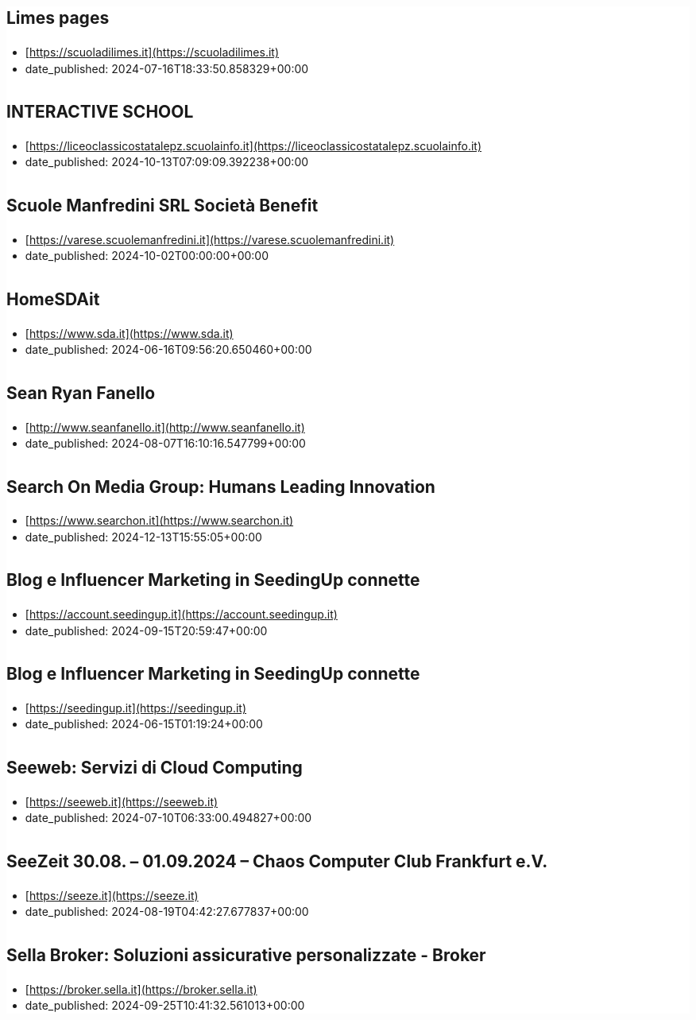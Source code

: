  ## Limes pages
 - [https://scuoladilimes.it](https://scuoladilimes.it)
 - date_published: 2024-07-16T18:33:50.858329+00:00

 ## INTERACTIVE SCHOOL
 - [https://liceoclassicostatalepz.scuolainfo.it](https://liceoclassicostatalepz.scuolainfo.it)
 - date_published: 2024-10-13T07:09:09.392238+00:00

 ## Scuole Manfredini SRL Società Benefit
 - [https://varese.scuolemanfredini.it](https://varese.scuolemanfredini.it)
 - date_published: 2024-10-02T00:00:00+00:00

 ## HomeSDAit
 - [https://www.sda.it](https://www.sda.it)
 - date_published: 2024-06-16T09:56:20.650460+00:00

 ## Sean Ryan Fanello
 - [http://www.seanfanello.it](http://www.seanfanello.it)
 - date_published: 2024-08-07T16:10:16.547799+00:00

 ## Search On Media Group: Humans Leading Innovation
 - [https://www.searchon.it](https://www.searchon.it)
 - date_published: 2024-12-13T15:55:05+00:00

 ## Blog e Influencer Marketing in SeedingUp connette
 - [https://account.seedingup.it](https://account.seedingup.it)
 - date_published: 2024-09-15T20:59:47+00:00

 ## Blog e Influencer Marketing in SeedingUp connette
 - [https://seedingup.it](https://seedingup.it)
 - date_published: 2024-06-15T01:19:24+00:00

 ## Seeweb: Servizi di Cloud Computing
 - [https://seeweb.it](https://seeweb.it)
 - date_published: 2024-07-10T06:33:00.494827+00:00

 ## SeeZeit 30.08. – 01.09.2024 – Chaos Computer Club Frankfurt e.V.
 - [https://seeze.it](https://seeze.it)
 - date_published: 2024-08-19T04:42:27.677837+00:00

 ## Sella Broker: Soluzioni assicurative personalizzate - Broker
 - [https://broker.sella.it](https://broker.sella.it)
 - date_published: 2024-09-25T10:41:32.561013+00:00
